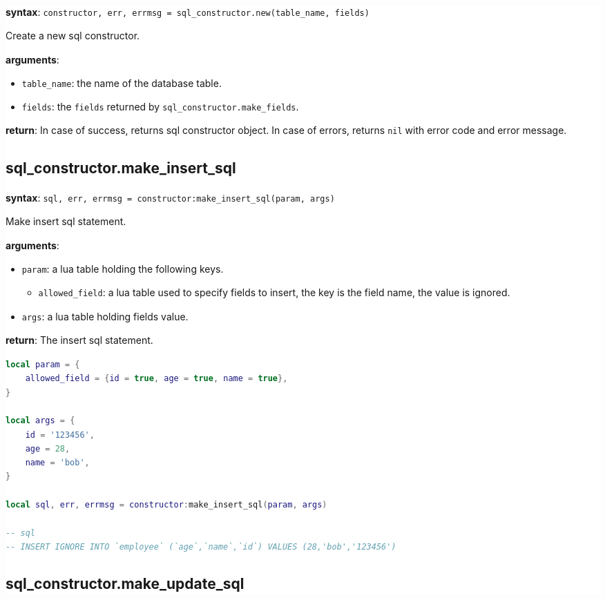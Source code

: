 **syntax**:
`constructor, err, errmsg = sql_constructor.new(table_name, fields)`

Create a new sql constructor.

**arguments**:

-   `table_name`:
    the name of the database table.

-   `fields`:
    the `fields` returned by `sql_constructor.make_fields`.

**return**:
In case of success, returns sql constructor object. In case of errors,
returns `nil` with error code and error message.

##   sql_constructor.make_insert_sql

**syntax**:
`sql, err, errmsg = constructor:make_insert_sql(param, args)`

Make insert sql statement.

**arguments**:

-   `param`:
    a lua table holding the following keys.

    -   `allowed_field`:
        a lua table used to specify fields to insert, the key is the field
        name, the value is ignored.

-   `args`:
    a lua table holding fields value.

**return**:
The insert sql statement.

```lua
local param = {
    allowed_field = {id = true, age = true, name = true},
}

local args = {
    id = '123456',
    age = 28,
    name = 'bob',
}

local sql, err, errmsg = constructor:make_insert_sql(param, args)

-- sql
-- INSERT IGNORE INTO `employee` (`age`,`name`,`id`) VALUES (28,'bob','123456')
```

##   sql_constructor.make_update_sql
